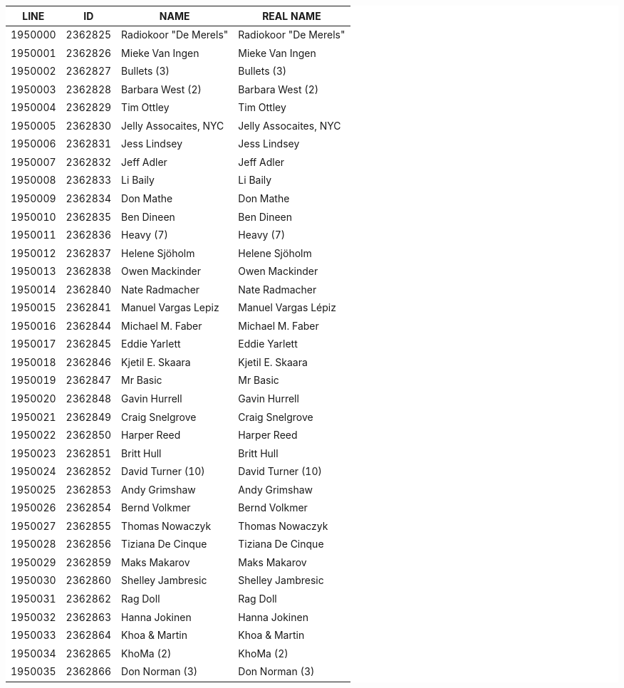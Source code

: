 | LINE   | ID        | NAME      | REAL NAME  |
| ------ | --------- | --------- | ---------- |
| 1950000 | 2362825 | Radiokoor "De Merels" | Radiokoor "De Merels" |
| 1950001 | 2362826 | Mieke Van Ingen | Mieke Van Ingen |
| 1950002 | 2362827 | Bullets (3) | Bullets (3) |
| 1950003 | 2362828 | Barbara West (2) | Barbara West (2) |
| 1950004 | 2362829 | Tim Ottley | Tim Ottley |
| 1950005 | 2362830 | Jelly Assocaites, NYC | Jelly Assocaites, NYC |
| 1950006 | 2362831 | Jess Lindsey | Jess Lindsey |
| 1950007 | 2362832 | Jeff Adler | Jeff Adler |
| 1950008 | 2362833 | Li Baily | Li Baily |
| 1950009 | 2362834 | Don Mathe | Don Mathe |
| 1950010 | 2362835 | Ben Dineen | Ben Dineen |
| 1950011 | 2362836 | Heavy (7) | Heavy (7) |
| 1950012 | 2362837 | Helene Sjöholm | Helene Sjöholm |
| 1950013 | 2362838 | Owen Mackinder | Owen Mackinder |
| 1950014 | 2362840 | Nate Radmacher | Nate Radmacher |
| 1950015 | 2362841 | Manuel Vargas Lepiz | Manuel Vargas Lépiz |
| 1950016 | 2362844 | Michael M. Faber | Michael M. Faber |
| 1950017 | 2362845 | Eddie Yarlett | Eddie Yarlett |
| 1950018 | 2362846 | Kjetil E. Skaara | Kjetil E. Skaara |
| 1950019 | 2362847 | Mr Basic | Mr Basic |
| 1950020 | 2362848 | Gavin Hurrell | Gavin Hurrell |
| 1950021 | 2362849 | Craig Snelgrove | Craig Snelgrove |
| 1950022 | 2362850 | Harper Reed | Harper Reed |
| 1950023 | 2362851 | Britt Hull | Britt Hull |
| 1950024 | 2362852 | David Turner (10) | David Turner (10) |
| 1950025 | 2362853 | Andy Grimshaw | Andy Grimshaw |
| 1950026 | 2362854 | Bernd Volkmer | Bernd Volkmer |
| 1950027 | 2362855 | Thomas Nowaczyk | Thomas Nowaczyk |
| 1950028 | 2362856 | Tiziana De Cinque | Tiziana De Cinque |
| 1950029 | 2362859 | Maks Makarov | Maks Makarov |
| 1950030 | 2362860 | Shelley Jambresic | Shelley Jambresic |
| 1950031 | 2362862 | Rag Doll | Rag Doll |
| 1950032 | 2362863 | Hanna Jokinen | Hanna Jokinen |
| 1950033 | 2362864 | Khoa & Martin | Khoa & Martin |
| 1950034 | 2362865 | KhoMa (2) | KhoMa (2) |
| 1950035 | 2362866 | Don Norman (3) | Don Norman (3) |